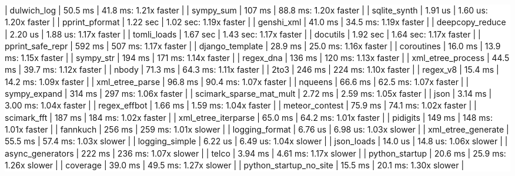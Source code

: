 | dulwich_log              | 50.5 ms                                                     | 41.8 ms: 1.21x faster                                           |
| sympy_sum                | 107 ms                                                      | 88.8 ms: 1.20x faster                                           |
| sqlite_synth             | 1.91 us                                                     | 1.60 us: 1.20x faster                                           |
| pprint_pformat           | 1.22 sec                                                    | 1.02 sec: 1.19x faster                                          |
| genshi_xml               | 41.0 ms                                                     | 34.5 ms: 1.19x faster                                           |
| deepcopy_reduce          | 2.20 us                                                     | 1.88 us: 1.17x faster                                           |
| tomli_loads              | 1.67 sec                                                    | 1.43 sec: 1.17x faster                                          |
| docutils                 | 1.92 sec                                                    | 1.64 sec: 1.17x faster                                          |
| pprint_safe_repr         | 592 ms                                                      | 507 ms: 1.17x faster                                            |
| django_template          | 28.9 ms                                                     | 25.0 ms: 1.16x faster                                           |
| coroutines               | 16.0 ms                                                     | 13.9 ms: 1.15x faster                                           |
| sympy_str                | 194 ms                                                      | 171 ms: 1.14x faster                                            |
| regex_dna                | 136 ms                                                      | 120 ms: 1.13x faster                                            |
| xml_etree_process        | 44.5 ms                                                     | 39.7 ms: 1.12x faster                                           |
| nbody                    | 71.3 ms                                                     | 64.3 ms: 1.11x faster                                           |
| 2to3                     | 246 ms                                                      | 224 ms: 1.10x faster                                            |
| regex_v8                 | 15.4 ms                                                     | 14.2 ms: 1.09x faster                                           |
| xml_etree_parse          | 96.8 ms                                                     | 90.4 ms: 1.07x faster                                           |
| nqueens                  | 66.6 ms                                                     | 62.5 ms: 1.07x faster                                           |
| sympy_expand             | 314 ms                                                      | 297 ms: 1.06x faster                                            |
| scimark_sparse_mat_mult  | 2.72 ms                                                     | 2.59 ms: 1.05x faster                                           |
| json                     | 3.14 ms                                                     | 3.00 ms: 1.04x faster                                           |
| regex_effbot             | 1.66 ms                                                     | 1.59 ms: 1.04x faster                                           |
| meteor_contest           | 75.9 ms                                                     | 74.1 ms: 1.02x faster                                           |
| scimark_fft              | 187 ms                                                      | 184 ms: 1.02x faster                                            |
| xml_etree_iterparse      | 65.0 ms                                                     | 64.2 ms: 1.01x faster                                           |
| pidigits                 | 149 ms                                                      | 148 ms: 1.01x faster                                            |
| fannkuch                 | 256 ms                                                      | 259 ms: 1.01x slower                                            |
| logging_format           | 6.76 us                                                     | 6.98 us: 1.03x slower                                           |
| xml_etree_generate       | 55.5 ms                                                     | 57.4 ms: 1.03x slower                                           |
| logging_simple           | 6.22 us                                                     | 6.49 us: 1.04x slower                                           |
| json_loads               | 14.0 us                                                     | 14.8 us: 1.06x slower                                           |
| async_generators         | 222 ms                                                      | 236 ms: 1.07x slower                                            |
| telco                    | 3.94 ms                                                     | 4.61 ms: 1.17x slower                                           |
| python_startup           | 20.6 ms                                                     | 25.9 ms: 1.26x slower                                           |
| coverage                 | 39.0 ms                                                     | 49.5 ms: 1.27x slower                                           |
| python_startup_no_site   | 15.5 ms                                                     | 20.1 ms: 1.30x slower                                           |